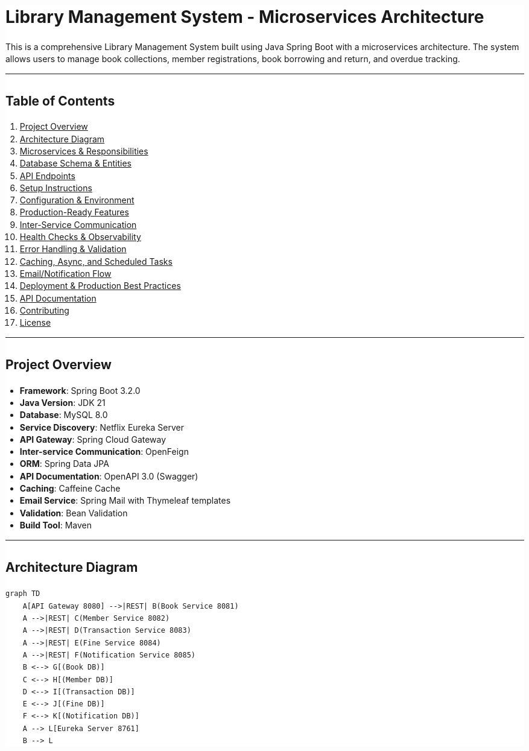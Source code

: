 # Library Management System - Microservices Architecture

This is a comprehensive Library Management System built using Java Spring Boot with a microservices architecture. The system allows users to manage book collections, member registrations, book borrowing and return, and overdue tracking.

---

## Table of Contents
1. [Project Overview](#project-overview)
2. [Architecture Diagram](#architecture-diagram)
3. [Microservices & Responsibilities](#microservices--responsibilities)
4. [Database Schema & Entities](#database-schema--entities)
5. [API Endpoints](#api-endpoints)
6. [Setup Instructions](#setup-instructions)
7. [Configuration & Environment](#configuration--environment)
8. [Production-Ready Features](#production-ready-features)
9. [Inter-Service Communication](#inter-service-communication)
10. [Health Checks & Observability](#health-checks--observability)
11. [Error Handling & Validation](#error-handling--validation)
12. [Caching, Async, and Scheduled Tasks](#caching-async-and-scheduled-tasks)
13. [Email/Notification Flow](#emailnotification-flow)
14. [Deployment & Production Best Practices](#deployment--production-best-practices)
15. [API Documentation](#api-documentation)
16. [Contributing](#contributing)
17. [License](#license)

---

## Project Overview

- **Framework**: Spring Boot 3.2.0
- **Java Version**: JDK 21
- **Database**: MySQL 8.0
- **Service Discovery**: Netflix Eureka Server
- **API Gateway**: Spring Cloud Gateway
- **Inter-service Communication**: OpenFeign
- **ORM**: Spring Data JPA
- **API Documentation**: OpenAPI 3.0 (Swagger)
- **Caching**: Caffeine Cache
- **Email Service**: Spring Mail with Thymeleaf templates
- **Validation**: Bean Validation
- **Build Tool**: Maven

---

## Architecture Diagram

```mermaid
graph TD
    A[API Gateway 8080] -->|REST| B(Book Service 8081)
    A -->|REST| C(Member Service 8082)
    A -->|REST| D(Transaction Service 8083)
    A -->|REST| E(Fine Service 8084)
    A -->|REST| F(Notification Service 8085)
    B <--> G[(Book DB)]
    C <--> H[(Member DB)]
    D <--> I[(Transaction DB)]
    E <--> J[(Fine DB)]
    F <--> K[(Notification DB)]
    A --> L[Eureka Server 8761]
    B --> L
```